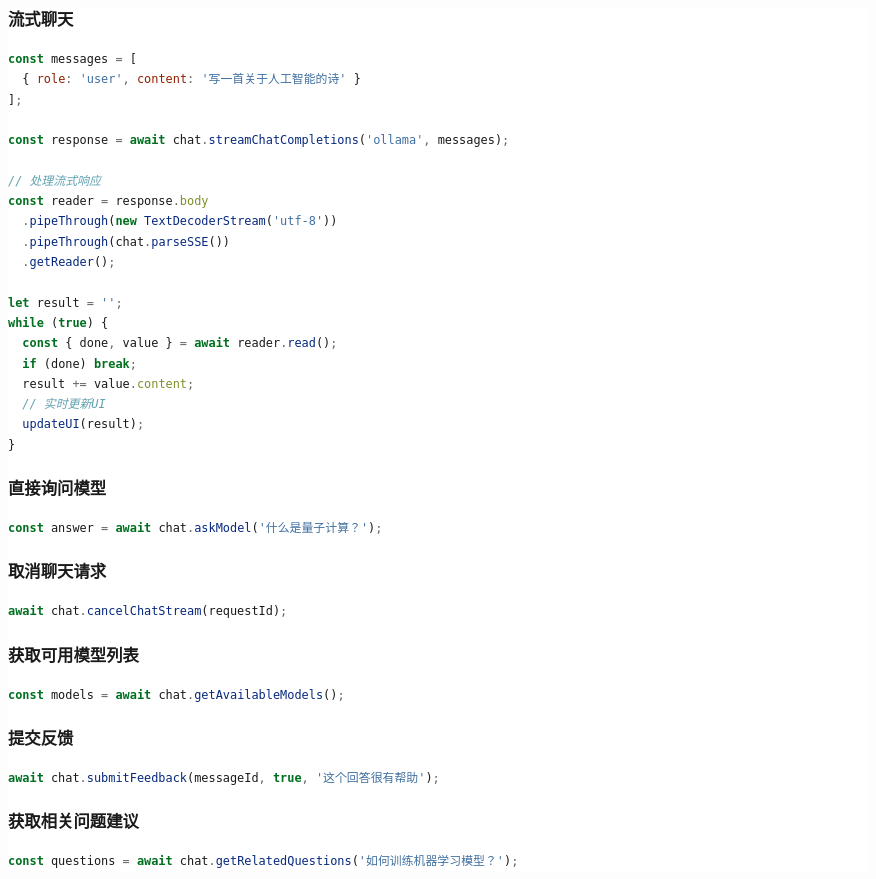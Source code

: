 ### 流式聊天

```javascript
const messages = [
  { role: 'user', content: '写一首关于人工智能的诗' }
];

const response = await chat.streamChatCompletions('ollama', messages);

// 处理流式响应
const reader = response.body
  .pipeThrough(new TextDecoderStream('utf-8'))
  .pipeThrough(chat.parseSSE())
  .getReader();

let result = '';
while (true) {
  const { done, value } = await reader.read();
  if (done) break;
  result += value.content;
  // 实时更新UI
  updateUI(result);
}
```

### 直接询问模型

```javascript
const answer = await chat.askModel('什么是量子计算？');
```

### 取消聊天请求

```javascript
await chat.cancelChatStream(requestId);
```

### 获取可用模型列表

```javascript
const models = await chat.getAvailableModels();
```

### 提交反馈

```javascript
await chat.submitFeedback(messageId, true, '这个回答很有帮助');
```

### 获取相关问题建议

```javascript
const questions = await chat.getRelatedQuestions('如何训练机器学习模型？');
```
